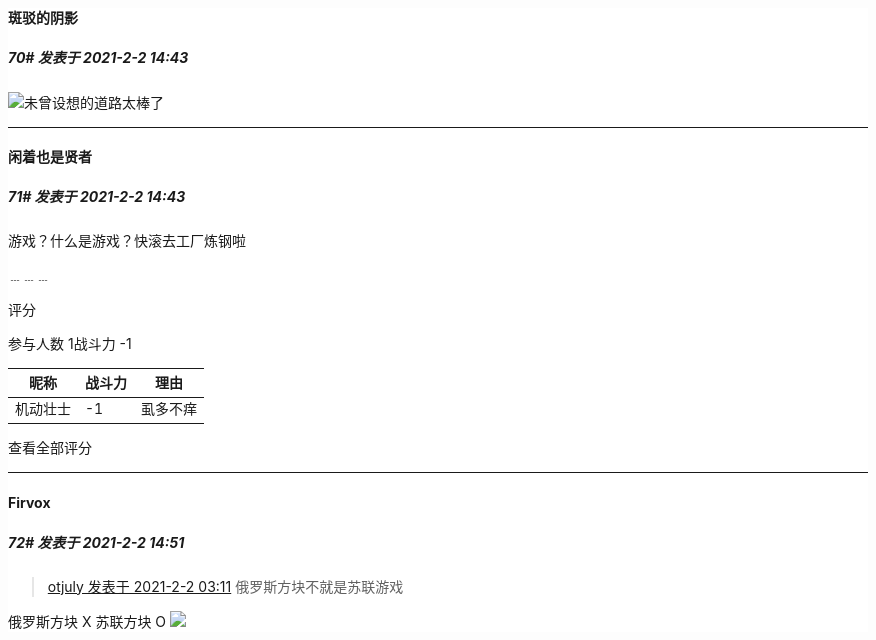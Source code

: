 ####  斑驳的阴影  
##### 70#       发表于 2021-2-2 14:43



<img src="https://static.saraba1st.com/image/smiley/face2017/018.png" referrerpolicy="no-referrer">未曾设想的道路太棒了







*****

####  闲着也是贤者  
##### 71#       发表于 2021-2-2 14:43




游戏？什么是游戏？快滚去工厂炼钢啦



﹍﹍﹍

评分





 参与人数 1战斗力 -1

|昵称|战斗力|理由|
|----|---|---|
| 机动壮士|-1|虱多不痒|



查看全部评分






*****

####  Firvox  
##### 72#       发表于 2021-2-2 14:51



<blockquote><a href="httphttps://bbs.saraba1st.com/2b/forum.php?mod=redirect&amp;goto=findpost&amp;pid=50212804&amp;ptid=1985797" target="_blank">otjuly 发表于 2021-2-2 03:11</a>
俄罗斯方块不就是苏联游戏</blockquote>
俄罗斯方块 X
苏联方块 O
<img src="https://static.saraba1st.com/image/smiley/face2017/037.png" referrerpolicy="no-referrer">




